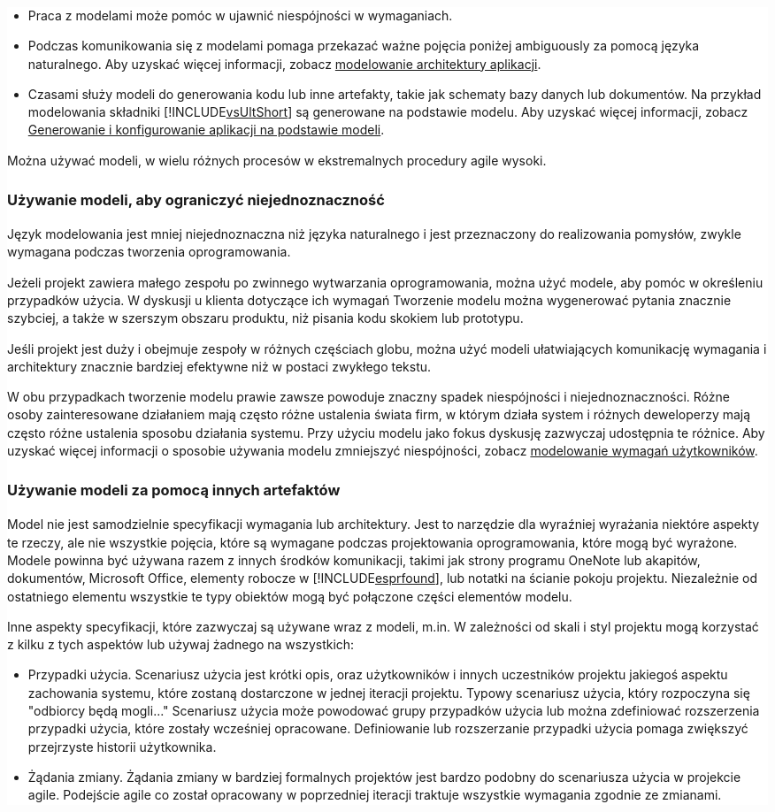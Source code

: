 -   Praca z modelami może pomóc w ujawnić niespójności w wymaganiach.  
  
-   Podczas komunikowania się z modelami pomaga przekazać ważne pojęcia poniżej ambiguously za pomocą języka naturalnego. Aby uzyskać więcej informacji, zobacz [modelowanie architektury aplikacji](../modeling/model-your-app-s-architecture.md).  
  
-   Czasami służy modeli do generowania kodu lub inne artefakty, takie jak schematy bazy danych lub dokumentów. Na przykład modelowania składniki [!INCLUDE[vsUltShort](../includes/vsultshort-md.md)] są generowane na podstawie modelu.  Aby uzyskać więcej informacji, zobacz [Generowanie i konfigurowanie aplikacji na podstawie modeli](../modeling/generate-and-configure-your-app-from-models.md).  
  
 Można używać modeli, w wielu różnych procesów w ekstremalnych procedury agile wysoki.  
  
### <a name="use-models-to-reduce-ambiguity"></a>Używanie modeli, aby ograniczyć niejednoznaczność  
 Język modelowania jest mniej niejednoznaczna niż języka naturalnego i jest przeznaczony do realizowania pomysłów, zwykle wymagana podczas tworzenia oprogramowania.  
  
 Jeżeli projekt zawiera małego zespołu po zwinnego wytwarzania oprogramowania, można użyć modele, aby pomóc w określeniu przypadków użycia. W dyskusji u klienta dotyczące ich wymagań Tworzenie modelu można wygenerować pytania znacznie szybciej, a także w szerszym obszaru produktu, niż pisania kodu skokiem lub prototypu.  
  
 Jeśli projekt jest duży i obejmuje zespoły w różnych częściach globu, można użyć modeli ułatwiających komunikację wymagania i architektury znacznie bardziej efektywne niż w postaci zwykłego tekstu.  
  
 W obu przypadkach tworzenie modelu prawie zawsze powoduje znaczny spadek niespójności i niejednoznaczności. Różne osoby zainteresowane działaniem mają często różne ustalenia świata firm, w którym działa system i różnych deweloperzy mają często różne ustalenia sposobu działania systemu. Przy użyciu modelu jako fokus dyskusję zazwyczaj udostępnia te różnice. Aby uzyskać więcej informacji o sposobie używania modelu zmniejszyć niespójności, zobacz [modelowanie wymagań użytkowników](../modeling/model-user-requirements.md).  
  
### <a name="use-models-with-other-artifacts"></a>Używanie modeli za pomocą innych artefaktów  
 Model nie jest samodzielnie specyfikacji wymagania lub architektury. Jest to narzędzie dla wyraźniej wyrażania niektóre aspekty te rzeczy, ale nie wszystkie pojęcia, które są wymagane podczas projektowania oprogramowania, które mogą być wyrażone. Modele powinna być używana razem z innych środków komunikacji, takimi jak strony programu OneNote lub akapitów, dokumentów, Microsoft Office, elementy robocze w [!INCLUDE[esprfound](../includes/esprfound-md.md)], lub notatki na ścianie pokoju projektu. Niezależnie od ostatniego elementu wszystkie te typy obiektów mogą być połączone części elementów modelu.  
  
 Inne aspekty specyfikacji, które zazwyczaj są używane wraz z modeli, m.in. W zależności od skali i styl projektu mogą korzystać z kilku z tych aspektów lub używaj żadnego na wszystkich:  
  
-   Przypadki użycia. Scenariusz użycia jest krótki opis, oraz użytkowników i innych uczestników projektu jakiegoś aspektu zachowania systemu, które zostaną dostarczone w jednej iteracji projektu. Typowy scenariusz użycia, który rozpoczyna się "odbiorcy będą mogli..." Scenariusz użycia może powodować grupy przypadków użycia lub można zdefiniować rozszerzenia przypadki użycia, które zostały wcześniej opracowane. Definiowanie lub rozszerzanie przypadki użycia pomaga zwiększyć przejrzyste historii użytkownika.  
  
-   Żądania zmiany. Żądania zmiany w bardziej formalnych projektów jest bardzo podobny do scenariusza użycia w projekcie agile. Podejście agile co został opracowany w poprzedniej iteracji traktuje wszystkie wymagania zgodnie ze zmianami.  
  